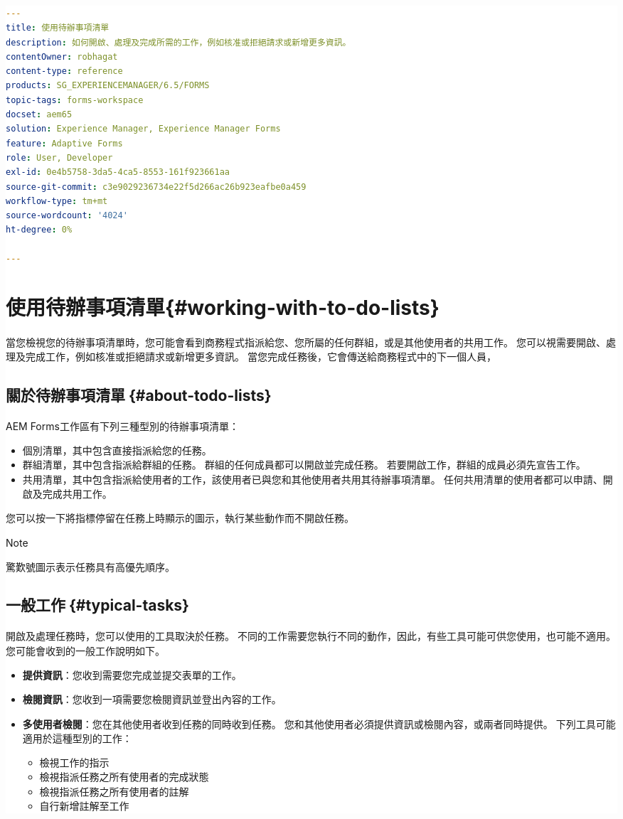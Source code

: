 ```yaml
---
title: 使用待辦事項清單
description: 如何開啟、處理及完成所需的工作，例如核准或拒絕請求或新增更多資訊。
contentOwner: robhagat
content-type: reference
products: SG_EXPERIENCEMANAGER/6.5/FORMS
topic-tags: forms-workspace
docset: aem65
solution: Experience Manager, Experience Manager Forms
feature: Adaptive Forms
role: User, Developer
exl-id: 0e4b5758-3da5-4ca5-8553-161f923661aa
source-git-commit: c3e9029236734e22f5d266ac26b923eafbe0a459
workflow-type: tm+mt
source-wordcount: '4024'
ht-degree: 0%

---
```


# 使用待辦事項清單{#working-with-to-do-lists}

當您檢視您的待辦事項清單時，您可能會看到商務程式指派給您、您所屬的任何群組，或是其他使用者的共用工作。 您可以視需要開啟、處理及完成工作，例如核准或拒絕請求或新增更多資訊。 當您完成任務後，它會傳送給商務程式中的下一個人員，

## 關於待辦事項清單 {#about-todo-lists}

AEM Forms工作區有下列三種型別的待辦事項清單：

* 個別清單，其中包含直接指派給您的任務。
* 群組清單，其中包含指派給群組的任務。 群組的任何成員都可以開啟並完成任務。 若要開啟工作，群組的成員必須先宣告工作。
* 共用清單，其中包含指派給使用者的工作，該使用者已與您和其他使用者共用其待辦事項清單。 任何共用清單的使用者都可以申請、開啟及完成共用工作。

您可以按一下將指標停留在任務上時顯示的圖示，執行某些動作而不開啟任務。

>[!NOTE]
>
>驚歎號圖示表示任務具有高優先順序。

## 一般工作 {#typical-tasks}

開啟及處理任務時，您可以使用的工具取決於任務。 不同的工作需要您執行不同的動作，因此，有些工具可能可供您使用，也可能不適用。 您可能會收到的一般工作說明如下。

* **提供資訊**：您收到需要您完成並提交表單的工作。

* **檢閱資訊**：您收到一項需要您檢閱資訊並登出內容的工作。

* **多使用者檢閱**：您在其他使用者收到任務的同時收到任務。 您和其他使用者必須提供資訊或檢閱內容，或兩者同時提供。 下列工具可能適用於這種型別的工作：

   * 檢視工作的指示
   * 檢視指派任務之所有使用者的完成狀態
   * 檢視指派任務之所有使用者的註解
   * 自行新增註解至工作
